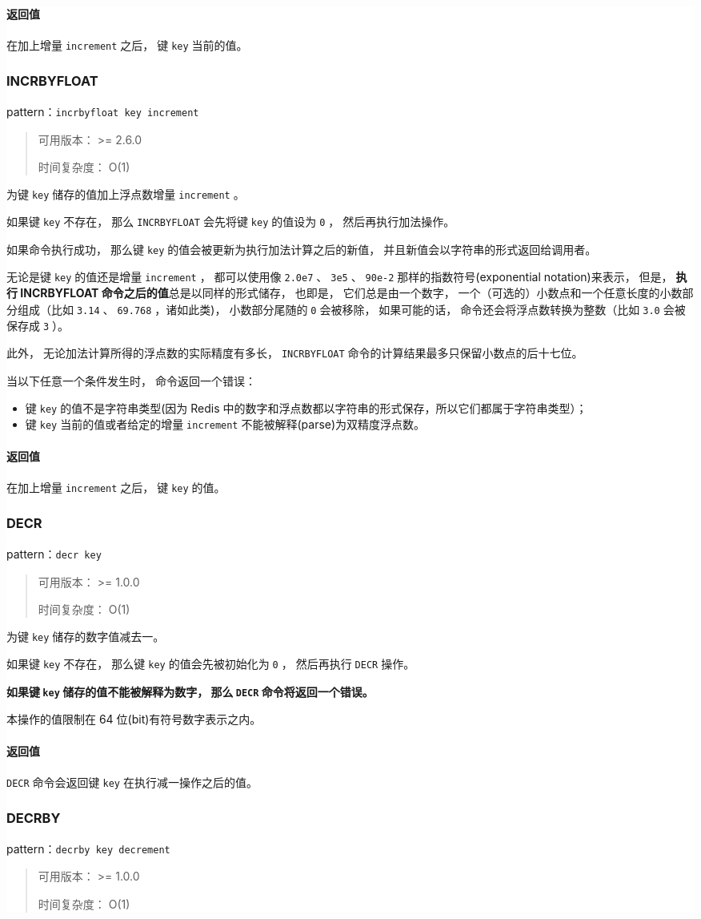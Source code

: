 #### 返回值

在加上增量 `increment` 之后， 键 `key` 当前的值。

### INCRBYFLOAT

pattern：`incrbyfloat key increment`

> 可用版本： >= 2.6.0
>
> 时间复杂度： O(1)

为键 `key` 储存的值加上浮点数增量 `increment` 。

如果键 `key` 不存在， 那么 `INCRBYFLOAT` 会先将键 `key` 的值设为 `0` ， 然后再执行加法操作。

如果命令执行成功， 那么键 `key` 的值会被更新为执行加法计算之后的新值， 并且新值会以字符串的形式返回给调用者。

无论是键 `key` 的值还是增量 `increment` ， 都可以使用像 `2.0e7` 、 `3e5` 、 `90e-2` 那样的指数符号(exponential notation)来表示， 但是， **执行 INCRBYFLOAT 命令之后的值**总是以同样的形式储存， 也即是， 它们总是由一个数字， 一个（可选的）小数点和一个任意长度的小数部分组成（比如 `3.14` 、 `69.768` ，诸如此类)， 小数部分尾随的 `0` 会被移除， 如果可能的话， 命令还会将浮点数转换为整数（比如 `3.0` 会被保存成 `3` ）。

此外， 无论加法计算所得的浮点数的实际精度有多长， `INCRBYFLOAT` 命令的计算结果最多只保留小数点的后十七位。

当以下任意一个条件发生时， 命令返回一个错误：

- 键 `key` 的值不是字符串类型(因为 Redis 中的数字和浮点数都以字符串的形式保存，所以它们都属于字符串类型）；
- 键 `key` 当前的值或者给定的增量 `increment` 不能被解释(parse)为双精度浮点数。

#### 返回值

在加上增量 `increment` 之后， 键 `key` 的值。

### DECR

pattern：`decr key `

> 可用版本： >= 1.0.0
>
> 时间复杂度： O(1)

为键 `key` 储存的数字值减去一。

如果键 `key` 不存在， 那么键 `key` 的值会先被初始化为 `0` ， 然后再执行 `DECR` 操作。

**如果键 `key` 储存的值不能被解释为数字， 那么 `DECR` 命令将返回一个错误。**

本操作的值限制在 64 位(bit)有符号数字表示之内。

#### 返回值

`DECR` 命令会返回键 `key` 在执行减一操作之后的值。

### DECRBY

pattern：`decrby key decrement` 

> 可用版本： >= 1.0.0
>
> 时间复杂度： O(1)
